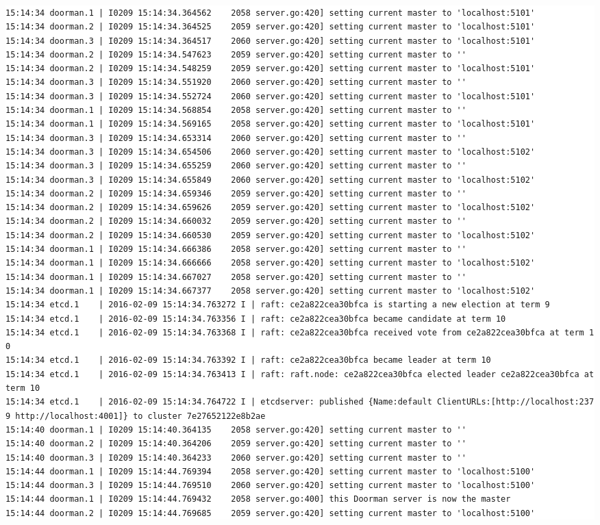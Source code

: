 ```console
15:14:34 doorman.1 | I0209 15:14:34.364562    2058 server.go:420] setting current master to 'localhost:5101'
15:14:34 doorman.2 | I0209 15:14:34.364525    2059 server.go:420] setting current master to 'localhost:5101'
15:14:34 doorman.3 | I0209 15:14:34.364517    2060 server.go:420] setting current master to 'localhost:5101'
15:14:34 doorman.2 | I0209 15:14:34.547623    2059 server.go:420] setting current master to ''
15:14:34 doorman.2 | I0209 15:14:34.548259    2059 server.go:420] setting current master to 'localhost:5101'
15:14:34 doorman.3 | I0209 15:14:34.551920    2060 server.go:420] setting current master to ''
15:14:34 doorman.3 | I0209 15:14:34.552724    2060 server.go:420] setting current master to 'localhost:5101'
15:14:34 doorman.1 | I0209 15:14:34.568854    2058 server.go:420] setting current master to ''
15:14:34 doorman.1 | I0209 15:14:34.569165    2058 server.go:420] setting current master to 'localhost:5101'
15:14:34 doorman.3 | I0209 15:14:34.653314    2060 server.go:420] setting current master to ''
15:14:34 doorman.3 | I0209 15:14:34.654506    2060 server.go:420] setting current master to 'localhost:5102'
15:14:34 doorman.3 | I0209 15:14:34.655259    2060 server.go:420] setting current master to ''
15:14:34 doorman.3 | I0209 15:14:34.655849    2060 server.go:420] setting current master to 'localhost:5102'
15:14:34 doorman.2 | I0209 15:14:34.659346    2059 server.go:420] setting current master to ''
15:14:34 doorman.2 | I0209 15:14:34.659626    2059 server.go:420] setting current master to 'localhost:5102'
15:14:34 doorman.2 | I0209 15:14:34.660032    2059 server.go:420] setting current master to ''
15:14:34 doorman.2 | I0209 15:14:34.660530    2059 server.go:420] setting current master to 'localhost:5102'
15:14:34 doorman.1 | I0209 15:14:34.666386    2058 server.go:420] setting current master to ''
15:14:34 doorman.1 | I0209 15:14:34.666666    2058 server.go:420] setting current master to 'localhost:5102'
15:14:34 doorman.1 | I0209 15:14:34.667027    2058 server.go:420] setting current master to ''
15:14:34 doorman.1 | I0209 15:14:34.667377    2058 server.go:420] setting current master to 'localhost:5102'
15:14:34 etcd.1    | 2016-02-09 15:14:34.763272 I | raft: ce2a822cea30bfca is starting a new election at term 9
15:14:34 etcd.1    | 2016-02-09 15:14:34.763356 I | raft: ce2a822cea30bfca became candidate at term 10
15:14:34 etcd.1    | 2016-02-09 15:14:34.763368 I | raft: ce2a822cea30bfca received vote from ce2a822cea30bfca at term 10
15:14:34 etcd.1    | 2016-02-09 15:14:34.763392 I | raft: ce2a822cea30bfca became leader at term 10
15:14:34 etcd.1    | 2016-02-09 15:14:34.763413 I | raft: raft.node: ce2a822cea30bfca elected leader ce2a822cea30bfca at term 10
15:14:34 etcd.1    | 2016-02-09 15:14:34.764722 I | etcdserver: published {Name:default ClientURLs:[http://localhost:2379 http://localhost:4001]} to cluster 7e27652122e8b2ae
15:14:40 doorman.1 | I0209 15:14:40.364135    2058 server.go:420] setting current master to ''
15:14:40 doorman.2 | I0209 15:14:40.364206    2059 server.go:420] setting current master to ''
15:14:40 doorman.3 | I0209 15:14:40.364233    2060 server.go:420] setting current master to ''
15:14:44 doorman.1 | I0209 15:14:44.769394    2058 server.go:420] setting current master to 'localhost:5100'
15:14:44 doorman.3 | I0209 15:14:44.769510    2060 server.go:420] setting current master to 'localhost:5100'
15:14:44 doorman.1 | I0209 15:14:44.769432    2058 server.go:400] this Doorman server is now the master
15:14:44 doorman.2 | I0209 15:14:44.769685    2059 server.go:420] setting current master to 'localhost:5100'
```
